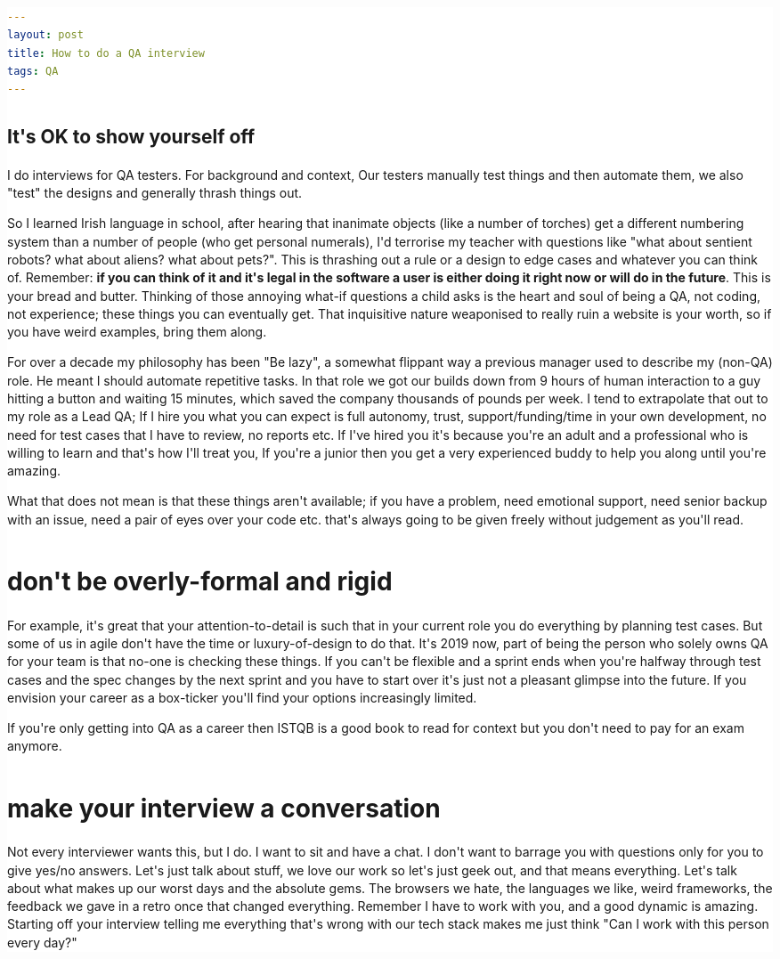 ```yaml
---
layout: post
title: How to do a QA interview
tags: QA
---
```

## It's OK to show yourself off

I do interviews for QA testers. For background and context, Our testers manually test things and then automate them, we also "test" the designs and generally thrash things out.

So I learned Irish language in school, after hearing that inanimate objects (like a number of torches) get a different numbering system than a number of people (who get personal numerals), I'd terrorise my teacher with questions like "what about sentient robots? what about aliens? what about pets?". This is thrashing out a rule or a design to edge cases and whatever you can think of. Remember: **if you can think of it and it's legal in the software a user is either doing it right now or will do in the future**. This is your bread and butter. Thinking of those annoying what-if questions a child asks is the heart and soul of being a QA, not coding, not experience; these things you can eventually get. That inquisitive nature weaponised to really ruin a website is your worth, so if you have weird examples, bring them along.

For over a decade my philosophy has been "Be lazy", a somewhat flippant way a previous manager used to describe my (non-QA) role. He meant I should automate repetitive tasks. In that role we got our builds down from 9 hours of human interaction to a guy hitting a button and waiting 15 minutes, which saved the company thousands of pounds per week. I tend to extrapolate that out to my role as a Lead QA; If I hire you what you can expect is full autonomy, trust, support/funding/time in your own development, no need for test cases that I have to review, no reports etc. If I've hired you it's because you're an adult and a professional who is willing to learn and that's how I'll treat you, If you're a junior then you get a very experienced buddy to help you along until you're amazing.

What that does not mean is that these things aren't available; if you have a problem, need emotional support, need senior backup with an issue, need a pair of eyes over your code etc. that's always going to be given freely without judgement as you'll read.

# don't be overly-formal and rigid

For example, it's great that your attention-to-detail is such that in your current role you do everything by planning test cases. But some of us in agile don't have the time or luxury-of-design to do that. It's 2019 now, part of being the person who solely owns QA for your team is that no-one is checking these things. If you can't be flexible and a sprint ends when you're halfway through test cases and the spec changes by the next sprint and you have to start over it's just not a pleasant glimpse into the future. If you envision your career as a box-ticker you'll find your options increasingly limited.

If you're only getting into QA as a career then ISTQB is a good book to read for context but you don't need to pay for an exam anymore.

# make your interview a conversation

Not every interviewer wants this, but I do. I want to sit and have a chat. I don't want to barrage you with questions only for you to give yes/no answers. Let's just talk about stuff, we love our work so let's just geek out, and that means everything. Let's talk about what makes up our worst days and the absolute gems. The browsers we hate, the languages we like, weird frameworks, the feedback we gave in a retro once that changed everything. Remember I have to work with you, and a good dynamic is amazing. Starting off your interview telling me everything that's wrong with our tech stack makes me just think "Can I work with this person every day?"
